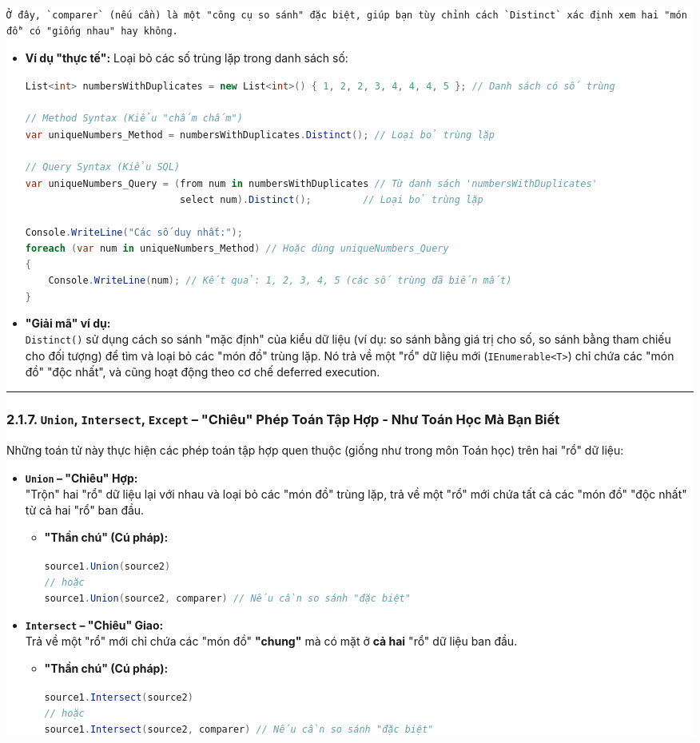     Ở đây, `comparer` (nếu cần) là một "công cụ so sánh" đặc biệt, giúp bạn tùy chỉnh cách `Distinct` xác định xem hai "món đồ" có "giống nhau" hay không.

-   **Ví dụ "thực tế":** Loại bỏ các số trùng lặp trong danh sách số:

    ```csharp
    List<int> numbersWithDuplicates = new List<int>() { 1, 2, 2, 3, 4, 4, 4, 5 }; // Danh sách có số trùng

    // Method Syntax (Kiểu "chấm chấm")
    var uniqueNumbers_Method = numbersWithDuplicates.Distinct(); // Loại bỏ trùng lặp

    // Query Syntax (Kiểu SQL)
    var uniqueNumbers_Query = (from num in numbersWithDuplicates // Từ danh sách 'numbersWithDuplicates'
                               select num).Distinct();         // Loại bỏ trùng lặp

    Console.WriteLine("Các số duy nhất:");
    foreach (var num in uniqueNumbers_Method) // Hoặc dùng uniqueNumbers_Query
    {
        Console.WriteLine(num); // Kết quả: 1, 2, 3, 4, 5 (các số trùng đã biến mất)
    }
    ```

-   **"Giải mã" ví dụ:**  
    `Distinct()` sử dụng cách so sánh "mặc định" của kiểu dữ liệu (ví dụ: so sánh bằng giá trị cho số, so sánh bằng tham chiếu cho đối tượng) để tìm và loại bỏ các "món đồ" trùng lặp. Nó trả về một "rổ" dữ liệu mới (`IEnumerable<T>`) chỉ chứa các "món đồ" "độc nhất", và cũng hoạt động theo cơ chế deferred execution.

---

### 2.1.7. `Union`, `Intersect`, `Except` – "Chiêu" Phép Toán Tập Hợp - Như Toán Học Mà Bạn Biết

Những toán tử này thực hiện các phép toán tập hợp quen thuộc (giống như trong môn Toán học) trên hai "rổ" dữ liệu:

-   **`Union` – "Chiêu" Hợp:**  
    "Trộn" hai "rổ" dữ liệu lại với nhau và loại bỏ các "món đồ" trùng lặp, trả về một "rổ" mới chứa tất cả các "món đồ" "độc nhất" từ cả hai "rổ" ban đầu.

    -   **"Thần chú" (Cú pháp):**
        ```csharp
        source1.Union(source2)
        // hoặc
        source1.Union(source2, comparer) // Nếu cần so sánh "đặc biệt"
        ```

-   **`Intersect` – "Chiêu" Giao:**  
    Trả về một "rổ" mới chỉ chứa các "món đồ" **"chung"** mà có mặt ở **cả hai** "rổ" dữ liệu ban đầu.

    -   **"Thần chú" (Cú pháp):**
        ```csharp
        source1.Intersect(source2)
        // hoặc
        source1.Intersect(source2, comparer) // Nếu cần so sánh "đặc biệt"
        ```
